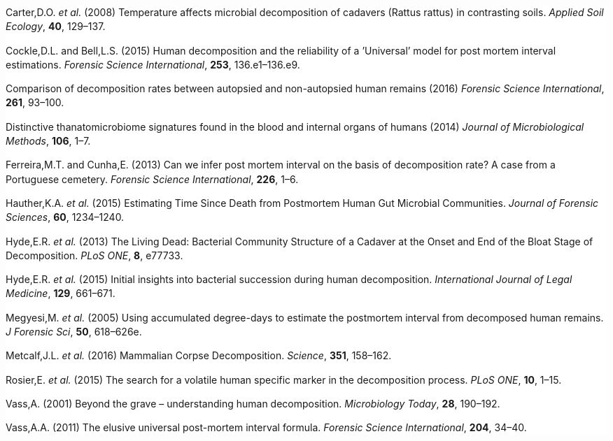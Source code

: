Carter,D.O. *et al.* (2008) Temperature affects microbial decomposition of cadavers (Rattus rattus) in contrasting soils. *Applied Soil Ecology*, **40**, 129–137.

Cockle,D.L. and Bell,L.S. (2015) Human decomposition and the reliability of a ’Universal’ model for post mortem interval estimations. *Forensic Science International*, **253**, 136.e1–136.e9.

Comparison of decomposition rates between autopsied and non-autopsied human remains (2016) *Forensic Science International*, **261**, 93–100.

Distinctive thanatomicrobiome signatures found in the blood and internal organs of humans (2014) *Journal of Microbiological Methods*, **106**, 1–7.

Ferreira,M.T. and Cunha,E. (2013) Can we infer post mortem interval on the basis of decomposition rate? A case from a Portuguese cemetery. *Forensic Science International*, **226**, 1–6.

Hauther,K.A. *et al.* (2015) Estimating Time Since Death from Postmortem Human Gut Microbial Communities. *Journal of Forensic Sciences*, **60**, 1234–1240.

Hyde,E.R. *et al.* (2013) The Living Dead: Bacterial Community Structure of a Cadaver at the Onset and End of the Bloat Stage of Decomposition. *PLoS ONE*, **8**, e77733.

Hyde,E.R. *et al.* (2015) Initial insights into bacterial succession during human decomposition. *International Journal of Legal Medicine*, **129**, 661–671.

Megyesi,M. *et al.* (2005) Using accumulated degree-days to estimate the postmortem interval from decomposed human remains. *J Forensic Sci*, **50**, 618–626e.

Metcalf,J.L. *et al.* (2016) Mammalian Corpse Decomposition. *Science*, **351**, 158–162.

Rosier,E. *et al.* (2015) The search for a volatile human specific marker in the decomposition process. *PLoS ONE*, **10**, 1–15.

Vass,A. (2001) Beyond the grave – understanding human decomposition. *Microbiology Today*, **28**, 190–192.

Vass,A.A. (2011) The elusive universal post-mortem interval formula. *Forensic Science International*, **204**, 34–40.
